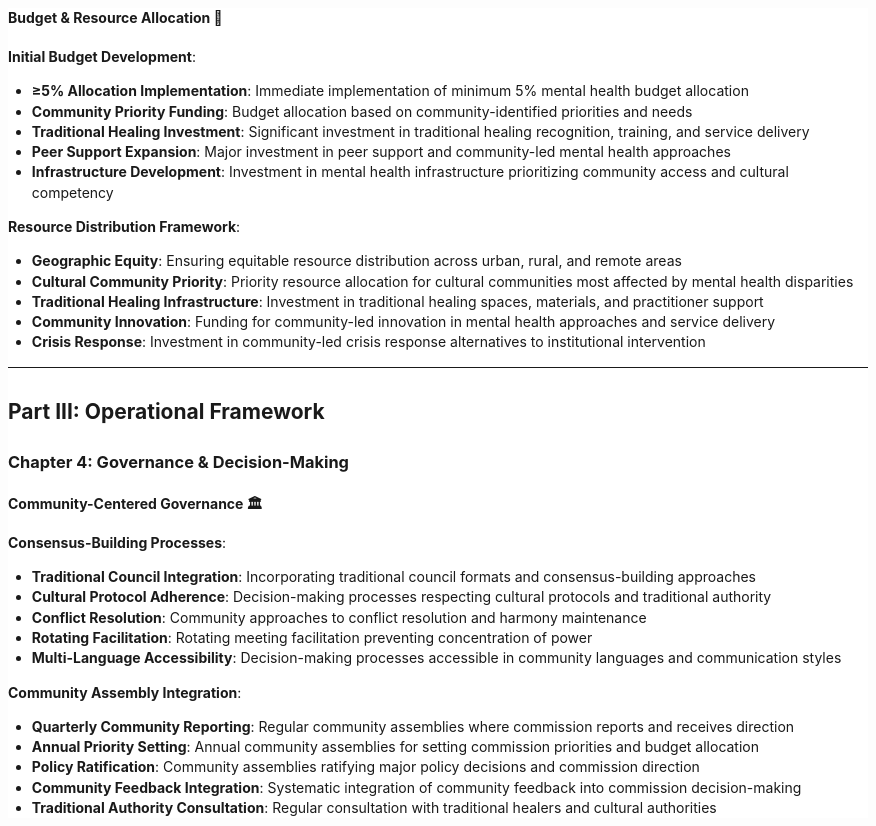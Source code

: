 #### **Budget & Resource Allocation** 💸

**Initial Budget Development**:
- **≥5% Allocation Implementation**: Immediate implementation of minimum 5% mental health budget allocation
- **Community Priority Funding**: Budget allocation based on community-identified priorities and needs
- **Traditional Healing Investment**: Significant investment in traditional healing recognition, training, and service delivery
- **Peer Support Expansion**: Major investment in peer support and community-led mental health approaches
- **Infrastructure Development**: Investment in mental health infrastructure prioritizing community access and cultural competency

**Resource Distribution Framework**:
- **Geographic Equity**: Ensuring equitable resource distribution across urban, rural, and remote areas
- **Cultural Community Priority**: Priority resource allocation for cultural communities most affected by mental health disparities
- **Traditional Healing Infrastructure**: Investment in traditional healing spaces, materials, and practitioner support
- **Community Innovation**: Funding for community-led innovation in mental health approaches and service delivery
- **Crisis Response**: Investment in community-led crisis response alternatives to institutional intervention

---

## Part III: Operational Framework

### Chapter 4: Governance & Decision-Making

#### **Community-Centered Governance** 🏛️

**Consensus-Building Processes**:
- **Traditional Council Integration**: Incorporating traditional council formats and consensus-building approaches
- **Cultural Protocol Adherence**: Decision-making processes respecting cultural protocols and traditional authority
- **Conflict Resolution**: Community approaches to conflict resolution and harmony maintenance
- **Rotating Facilitation**: Rotating meeting facilitation preventing concentration of power
- **Multi-Language Accessibility**: Decision-making processes accessible in community languages and communication styles

**Community Assembly Integration**:
- **Quarterly Community Reporting**: Regular community assemblies where commission reports and receives direction
- **Annual Priority Setting**: Annual community assemblies for setting commission priorities and budget allocation
- **Policy Ratification**: Community assemblies ratifying major policy decisions and commission direction
- **Community Feedback Integration**: Systematic integration of community feedback into commission decision-making
- **Traditional Authority Consultation**: Regular consultation with traditional healers and cultural authorities
